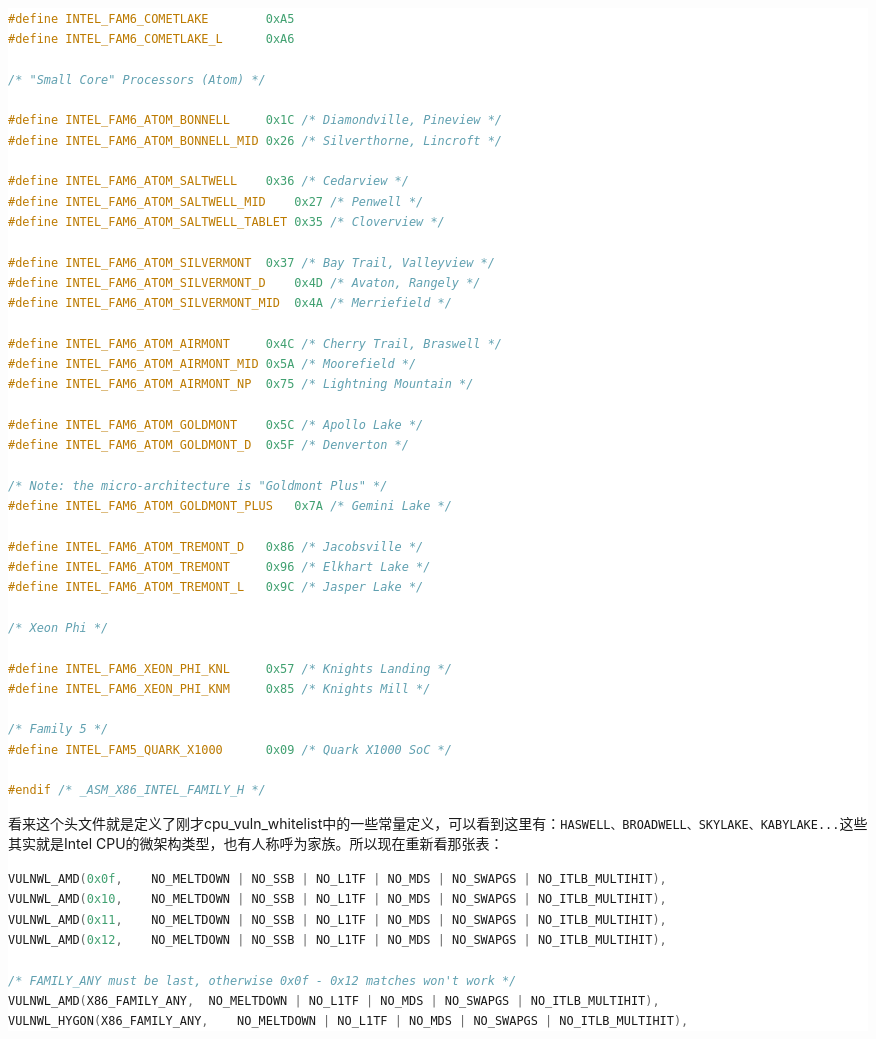 ```c
#define INTEL_FAM6_COMETLAKE		0xA5
#define INTEL_FAM6_COMETLAKE_L		0xA6

/* "Small Core" Processors (Atom) */

#define INTEL_FAM6_ATOM_BONNELL		0x1C /* Diamondville, Pineview */
#define INTEL_FAM6_ATOM_BONNELL_MID	0x26 /* Silverthorne, Lincroft */

#define INTEL_FAM6_ATOM_SALTWELL	0x36 /* Cedarview */
#define INTEL_FAM6_ATOM_SALTWELL_MID	0x27 /* Penwell */
#define INTEL_FAM6_ATOM_SALTWELL_TABLET	0x35 /* Cloverview */

#define INTEL_FAM6_ATOM_SILVERMONT	0x37 /* Bay Trail, Valleyview */
#define INTEL_FAM6_ATOM_SILVERMONT_D	0x4D /* Avaton, Rangely */
#define INTEL_FAM6_ATOM_SILVERMONT_MID	0x4A /* Merriefield */

#define INTEL_FAM6_ATOM_AIRMONT		0x4C /* Cherry Trail, Braswell */
#define INTEL_FAM6_ATOM_AIRMONT_MID	0x5A /* Moorefield */
#define INTEL_FAM6_ATOM_AIRMONT_NP	0x75 /* Lightning Mountain */

#define INTEL_FAM6_ATOM_GOLDMONT	0x5C /* Apollo Lake */
#define INTEL_FAM6_ATOM_GOLDMONT_D	0x5F /* Denverton */

/* Note: the micro-architecture is "Goldmont Plus" */
#define INTEL_FAM6_ATOM_GOLDMONT_PLUS	0x7A /* Gemini Lake */

#define INTEL_FAM6_ATOM_TREMONT_D	0x86 /* Jacobsville */
#define INTEL_FAM6_ATOM_TREMONT		0x96 /* Elkhart Lake */
#define INTEL_FAM6_ATOM_TREMONT_L	0x9C /* Jasper Lake */

/* Xeon Phi */

#define INTEL_FAM6_XEON_PHI_KNL		0x57 /* Knights Landing */
#define INTEL_FAM6_XEON_PHI_KNM		0x85 /* Knights Mill */

/* Family 5 */
#define INTEL_FAM5_QUARK_X1000		0x09 /* Quark X1000 SoC */

#endif /* _ASM_X86_INTEL_FAMILY_H */
```

看来这个头文件就是定义了刚才cpu_vuln_whitelist中的一些常量定义，可以看到这里有：`HASWELL、BROADWELL、SKYLAKE、KABYLAKE...`这些其实就是Intel CPU的微架构类型，也有人称呼为家族。所以现在重新看那张表：

```c
VULNWL_AMD(0x0f,	NO_MELTDOWN | NO_SSB | NO_L1TF | NO_MDS | NO_SWAPGS | NO_ITLB_MULTIHIT),
VULNWL_AMD(0x10,	NO_MELTDOWN | NO_SSB | NO_L1TF | NO_MDS | NO_SWAPGS | NO_ITLB_MULTIHIT),
VULNWL_AMD(0x11,	NO_MELTDOWN | NO_SSB | NO_L1TF | NO_MDS | NO_SWAPGS | NO_ITLB_MULTIHIT),
VULNWL_AMD(0x12,	NO_MELTDOWN | NO_SSB | NO_L1TF | NO_MDS | NO_SWAPGS | NO_ITLB_MULTIHIT),

/* FAMILY_ANY must be last, otherwise 0x0f - 0x12 matches won't work */
VULNWL_AMD(X86_FAMILY_ANY,	NO_MELTDOWN | NO_L1TF | NO_MDS | NO_SWAPGS | NO_ITLB_MULTIHIT),
VULNWL_HYGON(X86_FAMILY_ANY,	NO_MELTDOWN | NO_L1TF | NO_MDS | NO_SWAPGS | NO_ITLB_MULTIHIT),
```
